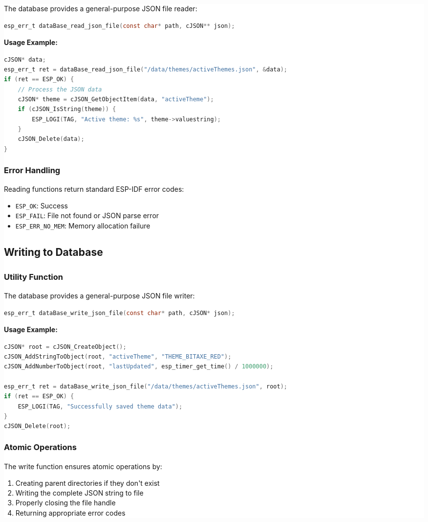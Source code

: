 The database provides a general-purpose JSON file reader:

```c
esp_err_t dataBase_read_json_file(const char* path, cJSON** json);
```

**Usage Example:**
```c
cJSON* data;
esp_err_t ret = dataBase_read_json_file("/data/themes/activeThemes.json", &data);
if (ret == ESP_OK) {
    // Process the JSON data
    cJSON* theme = cJSON_GetObjectItem(data, "activeTheme");
    if (cJSON_IsString(theme)) {
        ESP_LOGI(TAG, "Active theme: %s", theme->valuestring);
    }
    cJSON_Delete(data);
}
```

### Error Handling

Reading functions return standard ESP-IDF error codes:
- `ESP_OK`: Success
- `ESP_FAIL`: File not found or JSON parse error
- `ESP_ERR_NO_MEM`: Memory allocation failure

## Writing to Database

### Utility Function

The database provides a general-purpose JSON file writer:

```c
esp_err_t dataBase_write_json_file(const char* path, cJSON* json);
```

**Usage Example:**
```c
cJSON* root = cJSON_CreateObject();
cJSON_AddStringToObject(root, "activeTheme", "THEME_BITAXE_RED");
cJSON_AddNumberToObject(root, "lastUpdated", esp_timer_get_time() / 1000000);

esp_err_t ret = dataBase_write_json_file("/data/themes/activeThemes.json", root);
if (ret == ESP_OK) {
    ESP_LOGI(TAG, "Successfully saved theme data");
}
cJSON_Delete(root);
```

### Atomic Operations

The write function ensures atomic operations by:
1. Creating parent directories if they don't exist
2. Writing the complete JSON string to file
3. Properly closing the file handle
4. Returning appropriate error codes
